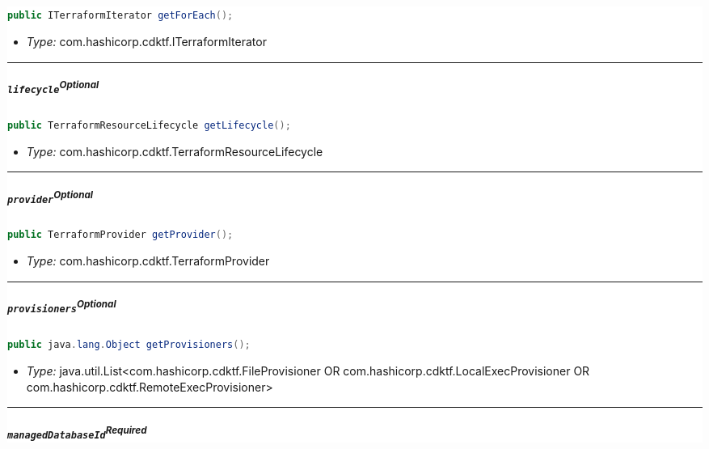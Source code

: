 ```java
public ITerraformIterator getForEach();
```

- *Type:* com.hashicorp.cdktf.ITerraformIterator

---

##### `lifecycle`<sup>Optional</sup> <a name="lifecycle" id="rhizo-co-terraform-provider-oci.dataOciDatabaseManagementManagedDatabaseOptimizerStatisticsCollectionOperations.DataOciDatabaseManagementManagedDatabaseOptimizerStatisticsCollectionOperationsConfig.property.lifecycle"></a>

```java
public TerraformResourceLifecycle getLifecycle();
```

- *Type:* com.hashicorp.cdktf.TerraformResourceLifecycle

---

##### `provider`<sup>Optional</sup> <a name="provider" id="rhizo-co-terraform-provider-oci.dataOciDatabaseManagementManagedDatabaseOptimizerStatisticsCollectionOperations.DataOciDatabaseManagementManagedDatabaseOptimizerStatisticsCollectionOperationsConfig.property.provider"></a>

```java
public TerraformProvider getProvider();
```

- *Type:* com.hashicorp.cdktf.TerraformProvider

---

##### `provisioners`<sup>Optional</sup> <a name="provisioners" id="rhizo-co-terraform-provider-oci.dataOciDatabaseManagementManagedDatabaseOptimizerStatisticsCollectionOperations.DataOciDatabaseManagementManagedDatabaseOptimizerStatisticsCollectionOperationsConfig.property.provisioners"></a>

```java
public java.lang.Object getProvisioners();
```

- *Type:* java.util.List<com.hashicorp.cdktf.FileProvisioner OR com.hashicorp.cdktf.LocalExecProvisioner OR com.hashicorp.cdktf.RemoteExecProvisioner>

---

##### `managedDatabaseId`<sup>Required</sup> <a name="managedDatabaseId" id="rhizo-co-terraform-provider-oci.dataOciDatabaseManagementManagedDatabaseOptimizerStatisticsCollectionOperations.DataOciDatabaseManagementManagedDatabaseOptimizerStatisticsCollectionOperationsConfig.property.managedDatabaseId"></a>
